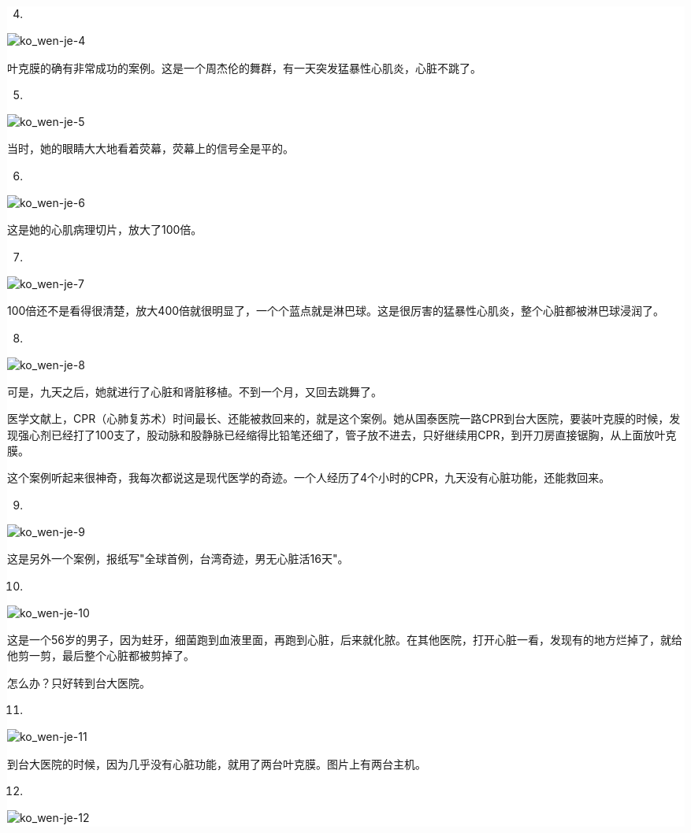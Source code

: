 4.

![ko_wen-je-4][4]

叶克膜的确有非常成功的案例。这是一个周杰伦的舞群，有一天突发猛暴性心肌炎，心脏不跳了。

5.

![ko_wen-je-5][5]

当时，她的眼睛大大地看着荧幕，荧幕上的信号全是平的。

6.

![ko_wen-je-6][6]

这是她的心肌病理切片，放大了100倍。

7.

![ko_wen-je-7][7]

100倍还不是看得很清楚，放大400倍就很明显了，一个个蓝点就是淋巴球。这是很厉害的猛暴性心肌炎，整个心脏都被淋巴球浸润了。

8.

![ko_wen-je-8][8]

可是，九天之后，她就进行了心脏和肾脏移植。不到一个月，又回去跳舞了。

医学文献上，CPR（心肺复苏术）时间最长、还能被救回来的，就是这个案例。她从国泰医院一路CPR到台大医院，要装叶克膜的时候，发现强心剂已经打了100支了，股动脉和股静脉已经缩得比铅笔还细了，管子放不进去，只好继续用CPR，到开刀房直接锯胸，从上面放叶克膜。

这个案例听起来很神奇，我每次都说这是现代医学的奇迹。一个人经历了4个小时的CPR，九天没有心脏功能，还能救回来。

9.

![ko_wen-je-9][9]

这是另外一个案例，报纸写"全球首例，台湾奇迹，男无心脏活16天"。

10.

![ko_wen-je-10][10]

这是一个56岁的男子，因为蛀牙，细菌跑到血液里面，再跑到心脏，后来就化脓。在其他医院，打开心脏一看，发现有的地方烂掉了，就给他剪一剪，最后整个心脏都被剪掉了。

怎么办？只好转到台大医院。

11.

![ko_wen-je-11][11]

到台大医院的时候，因为几乎没有心脏功能，就用了两台叶克膜。图片上有两台主机。

12.

![ko_wen-je-12][12]


 [1]: https://cyhour.com/wp-content/uploads/2014/06/ko_wen-je-1.jpg
 [2]: /wp-content/uploads/2014/06/ko_wen-je-2.jpg
 [3]: /wp-content/uploads/2014/06/ko_wen-je-3.jpg
 [4]: /wp-content/uploads/2014/06/ko_wen-je-4.jpg
 [5]: /wp-content/uploads/2014/06/ko_wen-je-5.jpg
 [6]: /wp-content/uploads/2014/06/ko_wen-je-6.jpg
 [7]: /wp-content/uploads/2014/06/ko_wen-je-7.jpg
 [8]: /wp-content/uploads/2014/06/ko_wen-je-8.jpg
 [9]: /wp-content/uploads/2014/06/ko_wen-je-9.jpg
 [10]: /wp-content/uploads/2014/06/ko_wen-je-10.jpg
 [11]: /wp-content/uploads/2014/06/ko_wen-je-11.jpg
 [12]: /wp-content/uploads/2014/06/ko_wen-je-12.jpg
 [13]: /wp-content/uploads/2014/06/ko_wen-je-13.jpg
 [14]: /wp-content/uploads/2014/06/ko_wen-je-14.jpg
 [15]: https://cyhour.com/wp-content/uploads/2014/06/ko_wen-je-15.jpg
 [16]: https://cyhour.com/wp-content/uploads/2014/06/ko_wen-je-16.jpg
 [17]: https://cyhour.com/wp-content/uploads/2014/06/ko_wen-je-17.jpg
 [18]: https://cyhour.com/wp-content/uploads/2014/06/ko_wen-je-18.jpg
 [19]: https://cyhour.com/wp-content/uploads/2014/06/ko_wen-je-19.jpg
 [20]: https://cyhour.com/wp-content/uploads/2014/06/ko_wen-je-20.jpg
 [21]: https://cyhour.com/wp-content/uploads/2014/06/ko_wen-je-21.jpg
 [22]: https://cyhour.com/wp-content/uploads/2014/06/ko_wen-je-22.jpg
 [23]: https://cyhour.com/wp-content/uploads/2014/06/ko_wen-je-23.jpg
 [24]: https://cyhour.com/wp-content/uploads/2014/06/ko_wen-je-24.jpg
 [25]: https://cyhour.com/wp-content/uploads/2014/06/ko_wen-je-25.jpg
 [26]: https://cyhour.com/wp-content/uploads/2014/06/ko_wen-je-26.jpg
 [27]: https://cyhour.com/wp-content/uploads/2014/06/ko_wen-je-27.jpg
 [28]: https://cyhour.com/wp-content/uploads/2014/06/ko_wen-je-28.jpg
 [29]: https://cyhour.com/wp-content/uploads/2014/06/ko_wen-je-29.jpg